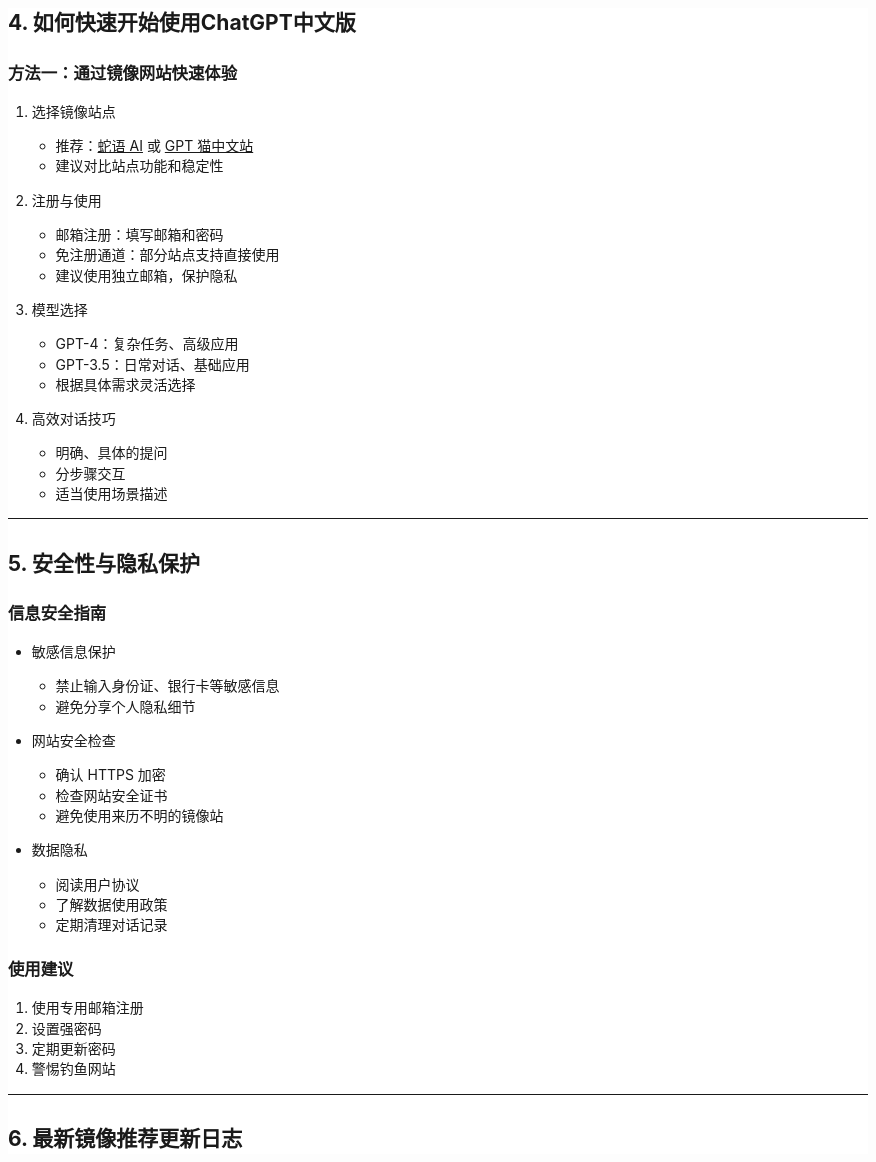 
## 4. 如何快速开始使用ChatGPT中文版

### 方法一：通过镜像网站快速体验

1. 选择镜像站点
   - 推荐：[蛇语 AI](https://snakegpt.work) 或 [GPT 猫中文站](https://gptcat.net)
   - 建议对比站点功能和稳定性

2. 注册与使用
   - 邮箱注册：填写邮箱和密码
   - 免注册通道：部分站点支持直接使用
   - 建议使用独立邮箱，保护隐私

3. 模型选择
   - GPT-4：复杂任务、高级应用
   - GPT-3.5：日常对话、基础应用
   - 根据具体需求灵活选择

4. 高效对话技巧
   - 明确、具体的提问
   - 分步骤交互
   - 适当使用场景描述

---

## 5. 安全性与隐私保护

### 信息安全指南

- 敏感信息保护
  - 禁止输入身份证、银行卡等敏感信息
  - 避免分享个人隐私细节

- 网站安全检查
  - 确认 HTTPS 加密
  - 检查网站安全证书
  - 避免使用来历不明的镜像站

- 数据隐私
  - 阅读用户协议
  - 了解数据使用政策
  - 定期清理对话记录

### 使用建议

1. 使用专用邮箱注册
2. 设置强密码
3. 定期更新密码
4. 警惕钓鱼网站

---

## 6. 最新镜像推荐更新日志
